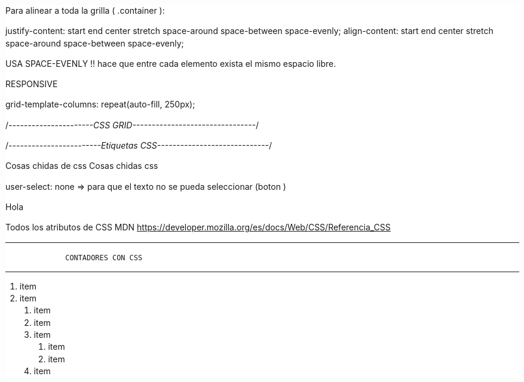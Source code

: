 

Para alinear a toda la grilla ( .container ): 

justify-content: start end center stretch space-around space-between space-evenly;
align-content: start end center stretch space-around space-between space-evenly;

USA SPACE-EVENLY !! hace que entre cada elemento exista el mismo espacio libre.



RESPONSIVE 

grid-template-columns: repeat(auto-fill, 250px);




















/*----------------------CSS GRID--------------------------------*/

















/*------------------------Etiquetas CSS-----------------------------*/

Cosas chidas de css 
Cosas chidas css 

user-select: none => para que el texto no se pueda seleccionar (boton )

<p title="Yo aparezco cuando ponen el cursor sobre mi">Hola</p>


Todos los atributos de CSS MDN
https://developer.mozilla.org/es/docs/Web/CSS/Referencia_CSS

-----------------------------------------------------------
                  CONTADORES CON CSS
-----------------------------------------------------------

<div class="tabla">
  <ol>
    <li>item</li>          <!-- 1     -->
    <li>item               <!-- 2     -->
      <ol>
        <li>item</li>      <!-- 2.1   -->
        <li>item</li>      <!-- 2.2   -->
        <li>item           <!-- 2.3   -->
          <ol>
            <li>item</li>  <!-- 2.3.1 -->
            <li>item</li>  <!-- 2.3.2 -->
          </ol>
        </li>
        <li>item</li>      <!-- 2.4   -->
      </ol>
    </li>
    </ol>